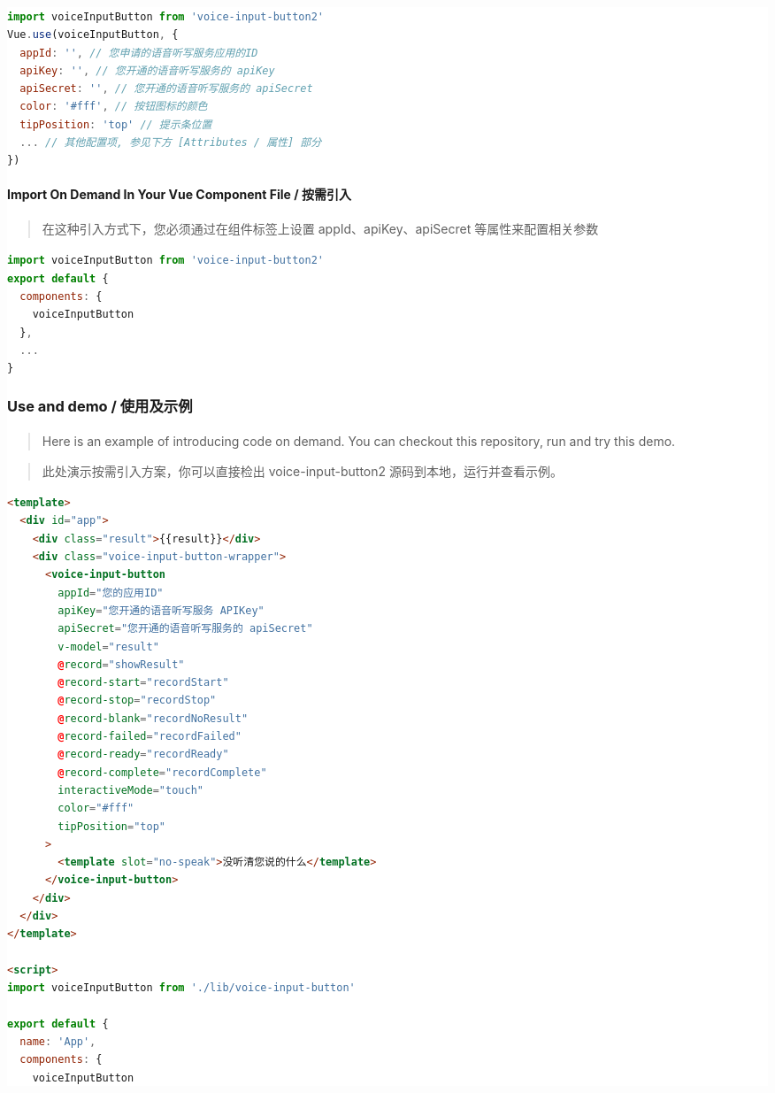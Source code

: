 ```javascript
import voiceInputButton from 'voice-input-button2'
Vue.use(voiceInputButton, {
  appId: '', // 您申请的语音听写服务应用的ID
  apiKey: '', // 您开通的语音听写服务的 apiKey
  apiSecret: '', // 您开通的语音听写服务的 apiSecret
  color: '#fff', // 按钮图标的颜色
  tipPosition: 'top' // 提示条位置
  ... // 其他配置项, 参见下方 [Attributes / 属性] 部分
})
```
#### Import On Demand In Your Vue Component File / 按需引入

> 在这种引入方式下，您必须通过在组件标签上设置 appId、apiKey、apiSecret 等属性来配置相关参数

```javascript
import voiceInputButton from 'voice-input-button2'
export default {
  components: {
    voiceInputButton
  },
  ...
}
```

### Use and demo / 使用及示例

> Here is an example of introducing code on demand. You can checkout this repository, run and try this demo.

> 此处演示按需引入方案，你可以直接检出 voice-input-button2 源码到本地，运行并查看示例。

```html
<template>
  <div id="app">
    <div class="result">{{result}}</div>
    <div class="voice-input-button-wrapper">
      <voice-input-button
        appId="您的应用ID"
        apiKey="您开通的语音听写服务 APIKey"
        apiSecret="您开通的语音听写服务的 apiSecret"
        v-model="result"
        @record="showResult"
        @record-start="recordStart"
        @record-stop="recordStop"
        @record-blank="recordNoResult"
        @record-failed="recordFailed"
        @record-ready="recordReady"
        @record-complete="recordComplete"
        interactiveMode="touch"
        color="#fff"
        tipPosition="top"
      >
        <template slot="no-speak">没听清您说的什么</template>
      </voice-input-button>
    </div>
  </div>
</template>

<script>
import voiceInputButton from './lib/voice-input-button'

export default {
  name: 'App',
  components: {
    voiceInputButton
```